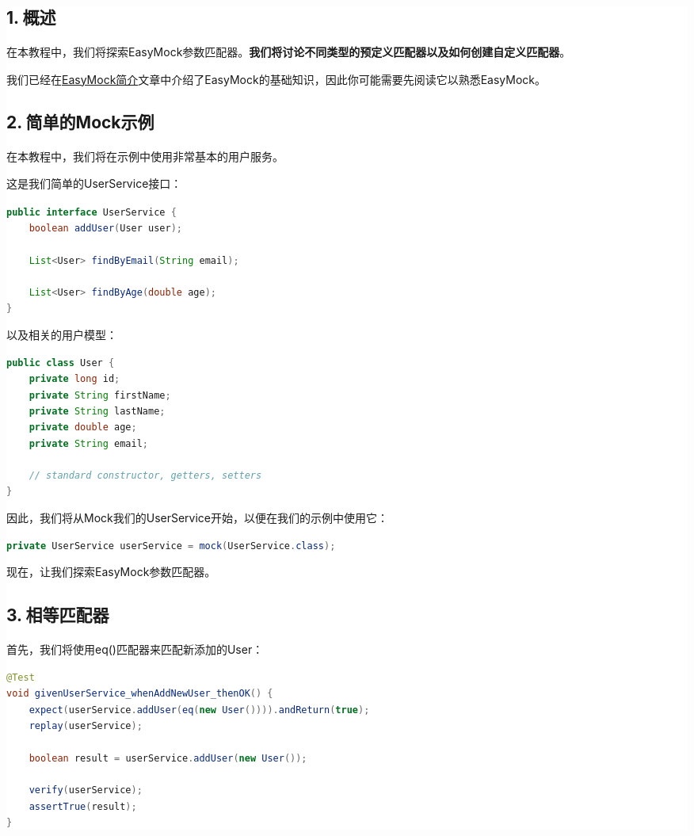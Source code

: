 ## 1. 概述

在本教程中，我们将探索EasyMock参数匹配器。**我们将讨论不同类型的预定义匹配器以及如何创建自定义匹配器**。

我们已经在[EasyMock简介](https://www.baeldung.com/easymock)文章中介绍了EasyMock的基础知识，因此你可能需要先阅读它以熟悉EasyMock。

## 2. 简单的Mock示例

在本教程中，我们将在示例中使用非常基本的用户服务。

这是我们简单的UserService接口：

```java
public interface UserService {
    boolean addUser(User user);

    List<User> findByEmail(String email);

    List<User> findByAge(double age);
}
```

以及相关的用户模型：

```java
public class User {
    private long id;
    private String firstName;
    private String lastName;
    private double age;
    private String email;

    // standard constructor, getters, setters
}
```

因此，我们将从Mock我们的UserService开始，以便在我们的示例中使用它：

```java
private UserService userService = mock(UserService.class);
```

现在，让我们探索EasyMock参数匹配器。

## 3. 相等匹配器

首先，我们将使用eq()匹配器来匹配新添加的User：

```java
@Test
void givenUserService_whenAddNewUser_thenOK() {
	expect(userService.addUser(eq(new User()))).andReturn(true);
	replay(userService);
    
	boolean result = userService.addUser(new User());
    
	verify(userService);
	assertTrue(result);
}
```
